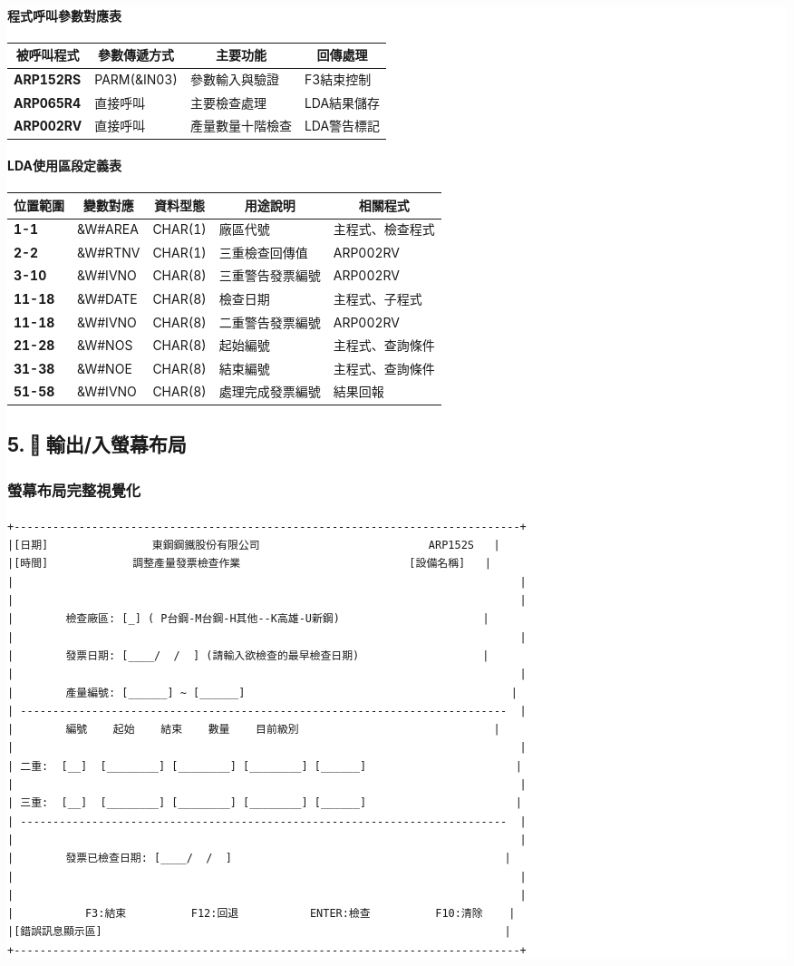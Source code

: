 #### 程式呼叫參數對應表
| 被呼叫程式 | 參數傳遞方式 | 主要功能 | 回傳處理 |
|------------|--------------|----------|----------|
| **ARP152RS** | PARM(&IN03) | 參數輸入與驗證 | F3結束控制 |
| **ARP065R4** | 直接呼叫 | 主要檢查處理 | LDA結果儲存 |
| **ARP002RV** | 直接呼叫 | 產量數量十階檢查 | LDA警告標記 |

#### LDA使用區段定義表
| 位置範圍 | 變數對應 | 資料型態 | 用途說明 | 相關程式 |
|----------|----------|----------|----------|----------|
| **1-1** | &W#AREA | CHAR(1) | 廠區代號 | 主程式、檢查程式 |
| **2-2** | &W#RTNV | CHAR(1) | 三重檢查回傳值 | ARP002RV |
| **3-10** | &W#IVNO | CHAR(8) | 三重警告發票編號 | ARP002RV |
| **11-18** | &W#DATE | CHAR(8) | 檢查日期 | 主程式、子程式 |
| **11-18** | &W#IVNO | CHAR(8) | 二重警告發票編號 | ARP002RV |
| **21-28** | &W#NOS | CHAR(8) | 起始編號 | 主程式、查詢條件 |
| **31-38** | &W#NOE | CHAR(8) | 結束編號 | 主程式、查詢條件 |
| **51-58** | &W#IVNO | CHAR(8) | 處理完成發票編號 | 結果回報 |

## 5. 🎯 輸出/入螢幕布局

### 螢幕布局完整視覺化

```
+------------------------------------------------------------------------------+
|[日期]                東鋼鋼鐵股份有限公司                          ARP152S   |
|[時間]             調整產量發票檢查作業                          [設備名稱]   |
|                                                                              |
|                                                                              |
|        檢查廠區: [_] ( P台鋼-M台鋼-H其他--K高雄-U新鋼)                      |
|                                                                              |
|        發票日期: [____/  /  ] (請輸入欲檢查的最早檢查日期)                   |
|                                                                              |
|        產量編號: [______] ~ [______]                                         |
| ---------------------------------------------------------------------------  |
|        編號    起始    結束    數量    目前級別                              |
|                                                                              |
| 二重:  [__]  [________] [________] [________] [______]                       |
|                                                                              |
| 三重:  [__]  [________] [________] [________] [______]                       |
| ---------------------------------------------------------------------------  |
|                                                                              |
|        發票已檢查日期: [____/  /  ]                                          |
|                                                                              |
|                                                                              |
|           F3:結束          F12:回退           ENTER:檢查          F10:清除    |
|[錯誤訊息顯示區]                                                              |
+------------------------------------------------------------------------------+
```
